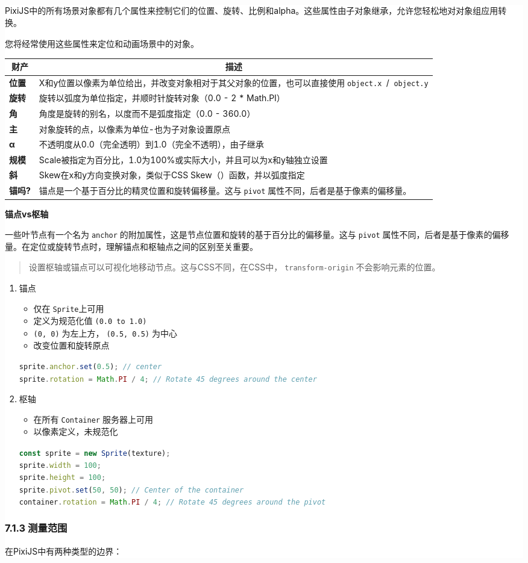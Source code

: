 PixiJS中的所有场景对象都有几个属性来控制它们的位置、旋转、比例和alpha。这些属性由子对象继承，允许您轻松地对对象组应用转换。

您将经常使用这些属性来定位和动画场景中的对象。

| 财产  | 描述  |
| --- | --- |
| **位置** | X和y位置以像素为单位给出，并改变对象相对于其父对象的位置，也可以直接使用 `object.x`  /  `object.y` |
| **旋转** | 旋转以弧度为单位指定，并顺时针旋转对象（0.0 - 2 \* Math.PI） |
| **角** | 角度是旋转的别名，以度而不是弧度指定（0.0 - 360.0） |
| **主** | 对象旋转的点，以像素为单位-也为子对象设置原点 |
| **α** | 不透明度从0.0（完全透明）到1.0（完全不透明），由子继承 |
| **规模** | Scale被指定为百分比，1.0为100%或实际大小，并且可以为x和y轴独立设置 |
| **斜** | Skew在x和y方向变换对象，类似于CSS Skew（）函数，并以弧度指定 |
| **锚吗?** | 锚点是一个基于百分比的精灵位置和旋转偏移量。这与 `pivot` 属性不同，后者是基于像素的偏移量。 |

**锚点vs枢轴**

一些叶节点有一个名为 `anchor` 的附加属性，这是节点位置和旋转的基于百分比的偏移量。这与 `pivot` 属性不同，后者是基于像素的偏移量。在定位或旋转节点时，理解锚点和枢轴点之间的区别至关重要。


>设置枢轴或锚点可以可视化地移动节点。这与CSS不同，在CSS中， `transform-origin` 不会影响元素的位置。

1.  锚点

    *   仅在 `Sprite`上可用
    *   定义为规范化值 `(0.0 to 1.0)`
    *   `(0, 0)` 为左上方， `(0.5, 0.5)` 为中心
    *   改变位置和旋转原点

    ```ts
    sprite.anchor.set(0.5); // center
    sprite.rotation = Math.PI / 4; // Rotate 45 degrees around the center
    ```

2. 枢轴

    *   在所有 `Container` 服务器上可用
    *   以像素定义，未规范化

    ```ts
    const sprite = new Sprite(texture);
    sprite.width = 100;
    sprite.height = 100;
    sprite.pivot.set(50, 50); // Center of the container
    container.rotation = Math.PI / 4; // Rotate 45 degrees around the pivot
    ```

### 7.1.3 测量范围

在PixiJS中有两种类型的边界：
